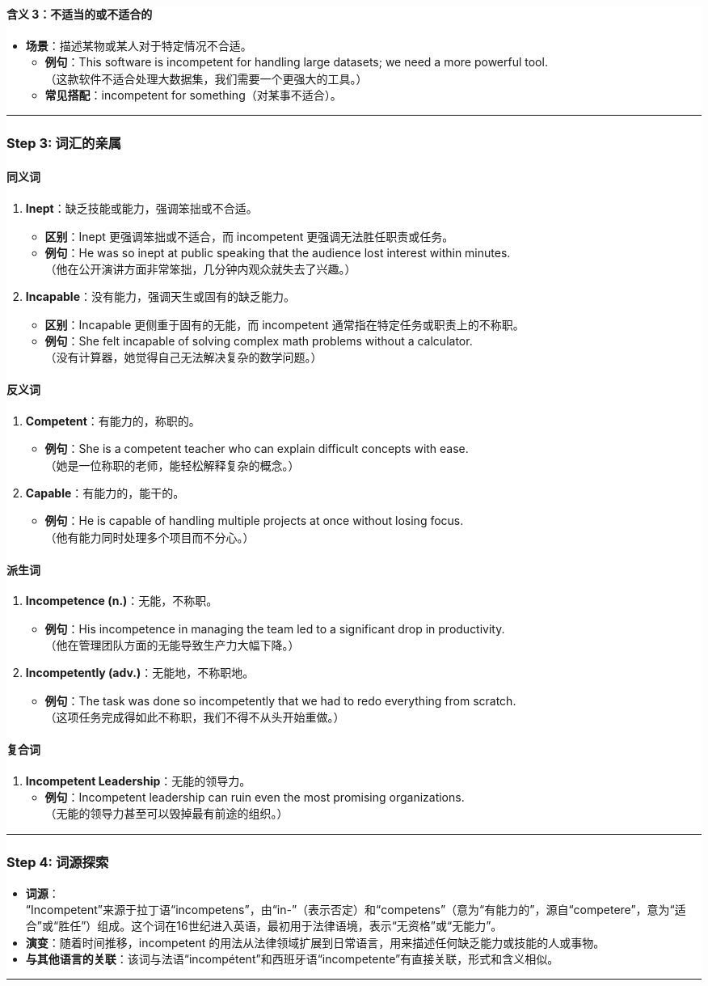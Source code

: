 #### 含义 3：不适当的或不适合的
- **场景**：描述某物或某人对于特定情况不合适。  
  - **例句**：This software is incompetent for handling large datasets; we need a more powerful tool.  
    （这款软件不适合处理大数据集，我们需要一个更强大的工具。）  
  - **常见搭配**：incompetent for something（对某事不适合）。

---

### Step 3: 词汇的亲属

#### 同义词
1. **Inept**：缺乏技能或能力，强调笨拙或不合适。  
   - **区别**：Inept 更强调笨拙或不适合，而 incompetent 更强调无法胜任职责或任务。  
   - **例句**：He was so inept at public speaking that the audience lost interest within minutes.  
     （他在公开演讲方面非常笨拙，几分钟内观众就失去了兴趣。）

2. **Incapable**：没有能力，强调天生或固有的缺乏能力。  
   - **区别**：Incapable 更侧重于固有的无能，而 incompetent 通常指在特定任务或职责上的不称职。  
   - **例句**：She felt incapable of solving complex math problems without a calculator.  
     （没有计算器，她觉得自己无法解决复杂的数学问题。）

#### 反义词
1. **Competent**：有能力的，称职的。  
   - **例句**：She is a competent teacher who can explain difficult concepts with ease.  
     （她是一位称职的老师，能轻松解释复杂的概念。）

2. **Capable**：有能力的，能干的。  
   - **例句**：He is capable of handling multiple projects at once without losing focus.  
     （他有能力同时处理多个项目而不分心。）

#### 派生词
1. **Incompetence (n.)**：无能，不称职。  
   - **例句**：His incompetence in managing the team led to a significant drop in productivity.  
     （他在管理团队方面的无能导致生产力大幅下降。）

2. **Incompetently (adv.)**：无能地，不称职地。  
   - **例句**：The task was done so incompetently that we had to redo everything from scratch.  
     （这项任务完成得如此不称职，我们不得不从头开始重做。）

#### 复合词
1. **Incompetent Leadership**：无能的领导力。  
   - **例句**：Incompetent leadership can ruin even the most promising organizations.  
     （无能的领导力甚至可以毁掉最有前途的组织。）

---

### Step 4: 词源探索
- **词源**：  
  “Incompetent”来源于拉丁语“incompetens”，由“in-”（表示否定）和“competens”（意为“有能力的”，源自“competere”，意为“适合”或“胜任”）组成。这个词在16世纪进入英语，最初用于法律语境，表示“无资格”或“无能力”。
- **演变**：随着时间推移，incompetent 的用法从法律领域扩展到日常语言，用来描述任何缺乏能力或技能的人或事物。
- **与其他语言的关联**：该词与法语“incompétent”和西班牙语“incompetente”有直接关联，形式和含义相似。

---